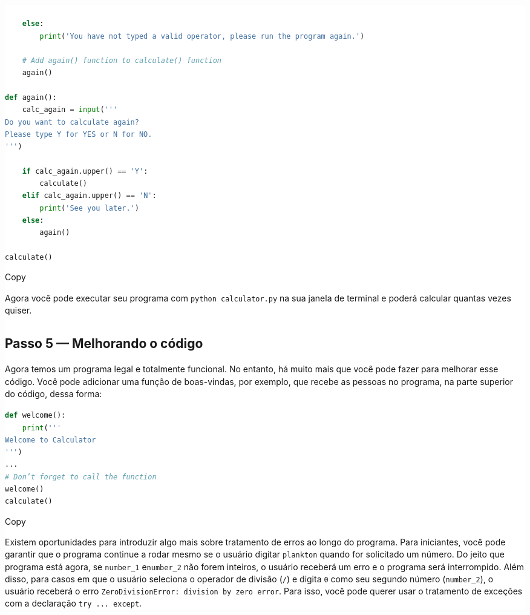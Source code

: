 ```python

    else:
        print('You have not typed a valid operator, please run the program again.')

    # Add again() function to calculate() function
    again()

def again():
    calc_again = input('''
Do you want to calculate again?
Please type Y for YES or N for NO.
''')

    if calc_again.upper() == 'Y':
        calculate()
    elif calc_again.upper() == 'N':
        print('See you later.')
    else:
        again()

calculate()
```

 

Copy

Agora você pode executar seu programa com `python calculator.py` na sua janela de terminal e poderá calcular quantas vezes quiser.



## Passo 5 — Melhorando o código

Agora temos um programa legal e totalmente funcional. No entanto, há muito mais que você pode fazer para melhorar esse código. Você pode adicionar uma função de boas-vindas, por exemplo, que recebe as pessoas no programa, na parte superior do código, dessa forma:

```python
def welcome():
    print('''
Welcome to Calculator
''')
...
# Don’t forget to call the function
welcome()
calculate()
```

 

Copy

Existem oportunidades para introduzir algo mais sobre tratamento de erros ao longo do programa. Para iniciantes, você pode garantir que o programa continue a rodar mesmo se o usuário digitar `plankton` quando for solicitado um número. Do jeito que programa está agora, se `number_1` e`number_2` não forem inteiros, o usuário receberá um erro e o programa será interrompido. Além disso, para casos em que o usuário seleciona o operador de divisão (`/`) e digita `0` como seu segundo número (`number_2`), o usuário receberá o erro `ZeroDivisionError: division by zero error`. Para isso, você pode querer usar o tratamento de exceções com a declaração `try ... except`.
